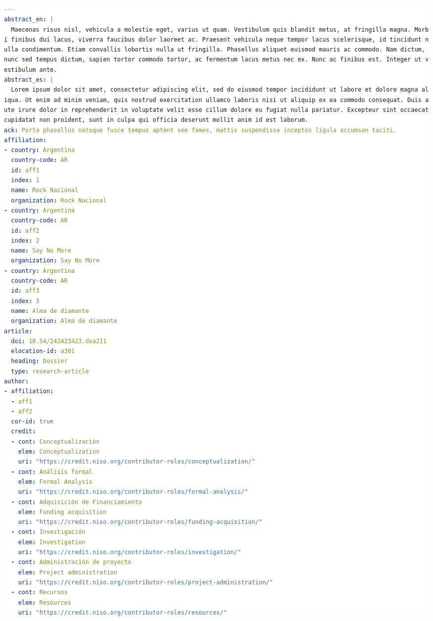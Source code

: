 ```yaml
---
abstract_en: |
  Maecenas risus nisl, vehicula a molestie eget, varius ut quam. Vestibulum quis blandit metus, at fringilla magna. Morbi finibus dui lacus, viverra faucibus dolor laoreet ac. Praesent vehicula neque tempor lacus scelerisque, id tincidunt nulla condimentum. Etiam convallis lobortis nulla ut fringilla. Phasellus aliquet euismod mauris ac commodo. Nam dictum, nunc sed tempus dictum, sapien tortor commodo tortor, ac fermentum lacus metus nec ex. Nunc ac finibus est. Integer ut vestibulum ante.
abstract_es: |
  Lorem ipsum dolor sit amet, consectetur adipiscing elit, sed do eiusmod tempor incididunt ut labore et dolore magna aliqua. Ut enim ad minim veniam, quis nostrud exercitation ullamco laboris nisi ut aliquip ex ea commodo consequat. Duis aute irure dolor in reprehenderit in voluptate velit esse cillum dolore eu fugiat nulla pariatur. Excepteur sint occaecat cupidatat non proident, sunt in culpa qui officia deserunt mollit anim id est laborum.
ack: Porta phasellus natoque fusce tempus aptent sem fames, mattis suspendisse inceptos ligula accumsan taciti.
affiliation:
- country: Argentina
  country-code: AR
  id: aff1
  index: 1
  name: Rock Nacional
  organization: Rock Nacional
- country: Argentina
  country-code: AR
  id: aff2
  index: 2
  name: Say No More
  organization: Say No More
- country: Argentina
  country-code: AR
  id: aff3
  index: 3
  name: Alma de diamante
  organization: Alma de diamante
article:
  doi: 10.54/242423423.dsa211
  elocation-id: a301
  heading: Dossier
  type: research-article
author:
- affiliation:
  - aff1
  - aff2
  cor-id: true
  credit:
  - cont: Conceptualización
    elem: Conceptualization
    uri: "https://credit.niso.org/contributor-roles/conceptualization/"
  - cont: Análisis formal
    elem: Formal Analysis
    uri: "https://credit.niso.org/contributor-roles/formal-analysis/"
  - cont: Adquisición de Financiamiento
    elem: Funding acquisition
    uri: "https://credit.niso.org/contributor-roles/funding-acquisition/"
  - cont: Investigación
    elem: Investigation
    uri: "https://credit.niso.org/contributor-roles/investigation/"
  - cont: Administración de proyecto
    elem: Project administration
    uri: "https://credit.niso.org/contributor-roles/project-administration/"
  - cont: Recursos
    elem: Resources
    uri: "https://credit.niso.org/contributor-roles/resources/"
```